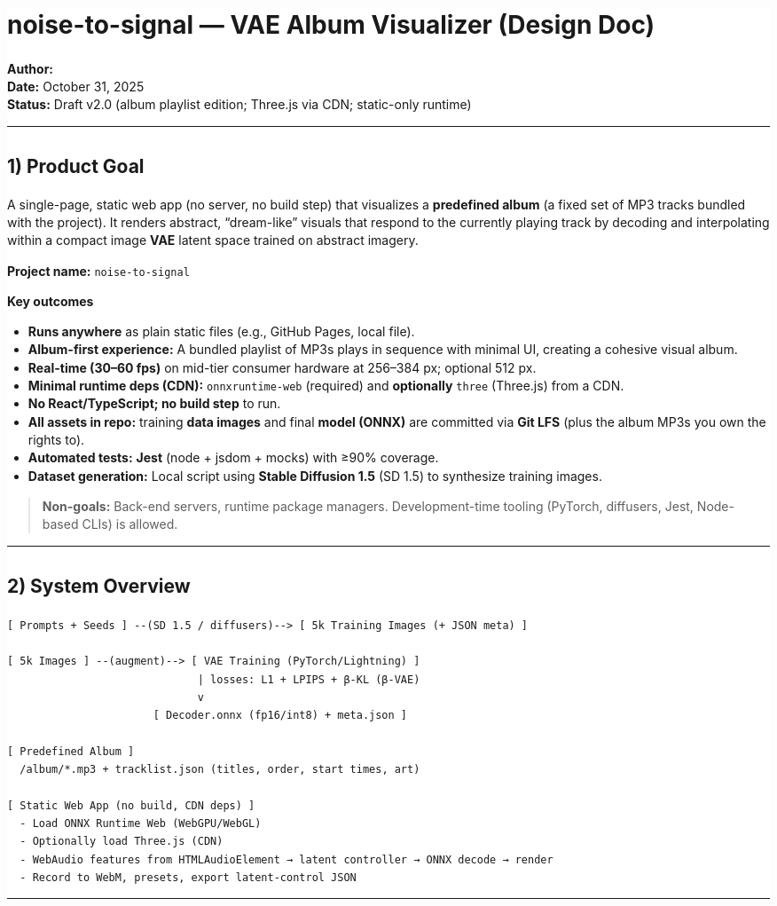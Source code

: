# noise-to-signal — VAE Album Visualizer (Design Doc)

**Author:**  
**Date:** October 31, 2025  
**Status:** Draft v2.0 (album playlist edition; Three.js via CDN; static-only runtime)

---

## 1) Product Goal

A single-page, static web app (no server, no build step) that visualizes a **predefined album** (a fixed set of MP3 tracks bundled with the project). It renders abstract, “dream-like” visuals that respond to the currently playing track by decoding and interpolating within a compact image **VAE** latent space trained on abstract imagery.

**Project name:** `noise-to-signal`

**Key outcomes**
- **Runs anywhere** as plain static files (e.g., GitHub Pages, local file).  
- **Album-first experience:** A bundled playlist of MP3s plays in sequence with minimal UI, creating a cohesive visual album.  
- **Real-time (30–60 fps)** on mid-tier consumer hardware at 256–384 px; optional 512 px.  
- **Minimal runtime deps (CDN):** `onnxruntime-web` (required) and **optionally** `three` (Three.js) from a CDN.  
- **No React/TypeScript; no build step** to run.  
- **All assets in repo:** training **data images** and final **model (ONNX)** are committed via **Git LFS** (plus the album MP3s you own the rights to).  
- **Automated tests:** **Jest** (node + jsdom + mocks) with ≥90% coverage.  
- **Dataset generation:** Local script using **Stable Diffusion 1.5** (SD 1.5) to synthesize training images.

> **Non-goals:** Back-end servers, runtime package managers. Development-time tooling (PyTorch, diffusers, Jest, Node-based CLIs) is allowed.

---

## 2) System Overview

```
[ Prompts + Seeds ] --(SD 1.5 / diffusers)--> [ 5k Training Images (+ JSON meta) ]

[ 5k Images ] --(augment)--> [ VAE Training (PyTorch/Lightning) ]
                              | losses: L1 + LPIPS + β-KL (β-VAE)
                              v
                       [ Decoder.onnx (fp16/int8) + meta.json ]

[ Predefined Album ]
  /album/*.mp3 + tracklist.json (titles, order, start times, art)

[ Static Web App (no build, CDN deps) ]
  - Load ONNX Runtime Web (WebGPU/WebGL)
  - Optionally load Three.js (CDN)
  - WebAudio features from HTMLAudioElement → latent controller → ONNX decode → render
  - Record to WebM, presets, export latent-control JSON
```

---